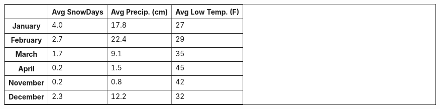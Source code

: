 


<div>
<table border="1" class="dataframe">
  <thead>
    <tr style="text-align: right;">
      <th></th>
      <th>Avg SnowDays</th>
      <th>Avg Precip. (cm)</th>
      <th>Avg Low Temp. (F)</th>
    </tr>
  </thead>
  <tbody>
    <tr>
      <th>January</th>
      <td>4.0</td>
      <td>17.8</td>
      <td>27</td>
    </tr>
    <tr>
      <th>February</th>
      <td>2.7</td>
      <td>22.4</td>
      <td>29</td>
    </tr>
    <tr>
      <th>March</th>
      <td>1.7</td>
      <td>9.1</td>
      <td>35</td>
    </tr>
    <tr>
      <th>April</th>
      <td>0.2</td>
      <td>1.5</td>
      <td>45</td>
    </tr>
    <tr>
      <th>November</th>
      <td>0.2</td>
      <td>0.8</td>
      <td>42</td>
    </tr>
    <tr>
      <th>December</th>
      <td>2.3</td>
      <td>12.2</td>
      <td>32</td>
    </tr>
  </tbody>
</table>
</div>
